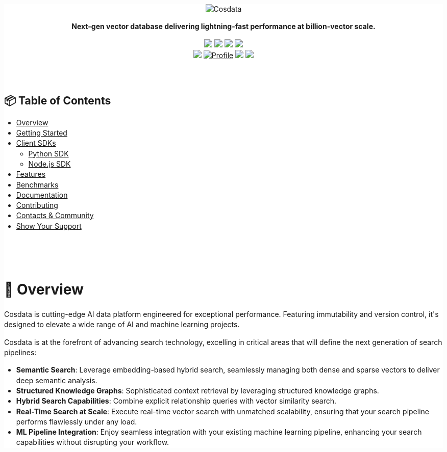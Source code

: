 <p align="center">
  <img src="org/logo.svg" alt="Cosdata" style="max-width: 100%; height: auto;">
</p>

<p align="center">
    <b>Next-gen vector database delivering lightning-fast performance at billion-vector scale.</b>
</p>
<p align="center">
  <a href="https://cosdata.io"><img src="https://flat.badgen.net/badge/www/cosdata.io/pink"></a>
  <a href="https://github.com/cosdata/cosdata/actions"><img src="https://flat.badgen.net/badge/build/passing/green"></a>
  <a href="https://www.rust-lang.org/"><img src="https://flat.badgen.net/badge/language/%F0%9F%A6%80%20Rust/yellow"></a>
  <a href="https://www.rust-lang.org/"><img src="https://flat.badgen.net/badge/language/%F0%9F%90%8D%20Python/black"></a>
  <br>
  <a href="https://discord.gg/WbSbXYWvta"><img src="https://flat.badgen.net/discord/members/WbSbXYWvta?icon=discord"></a>
  <a href="https://www.linkedin.com/company/cosdata/"><img alt="Profile" src="https://img.shields.io/badge/our_journey-LinkedIn-blue"/></a>
  <a href="https://github.com/cosdata/cosdata/blob/master/LICENSE"><img src="https://flat.badgen.net/static/license/Apache-2.0"></a> 
  <a href="https://github.com/cosdata/cosdata/pulls"><img src="https://flat.badgen.net/badge/PRs/open/pink"></a> 
</p>
</br>
<p></p>

## 📦 Table of Contents

- [Overview](#-overview)
- [Getting Started](#️-getting-started)
- [Client SDKs](#-client-sdks)
  - [Python SDK](#-python-sdk)
  - [Node.js SDK](#-nodejs-sdk)
- [Features](#-features)
- [Benchmarks](https://www.cosdata.io/resources/benchmarks)
- [Documentation](https://docs.cosdata.io/getting-started/introduction/)
- [Contributing](#-contributing)
- [Contacts & Community](#-contacts--community)
- [Show Your Support](#️-show-your-support)

<br>
<br>

# 🚀 Overview

Cosdata is cutting-edge AI data platform engineered for exceptional performance. Featuring immutability and version control, it's designed to elevate a wide range of AI and machine learning projects.

Cosdata is at the forefront of advancing search technology, excelling in critical areas that will define the next generation of search pipelines:
- **Semantic Search**: Leverage embedding-based hybrid search, seamlessly managing both dense and sparse vectors to deliver deep semantic analysis.
- **Structured Knowledge Graphs**: Sophisticated context retrieval by leveraging structured knowledge graphs.
- **Hybrid Search Capabilities**: Combine explicit relationship queries with vector similarity search.
- **Real-Time Search at Scale**: Execute real-time vector search with unmatched scalability, ensuring that your search pipeline performs flawlessly under any load.
- **ML Pipeline Integration**: Enjoy seamless integration with your existing machine learning pipeline, enhancing your search capabilities without disrupting your workflow.
